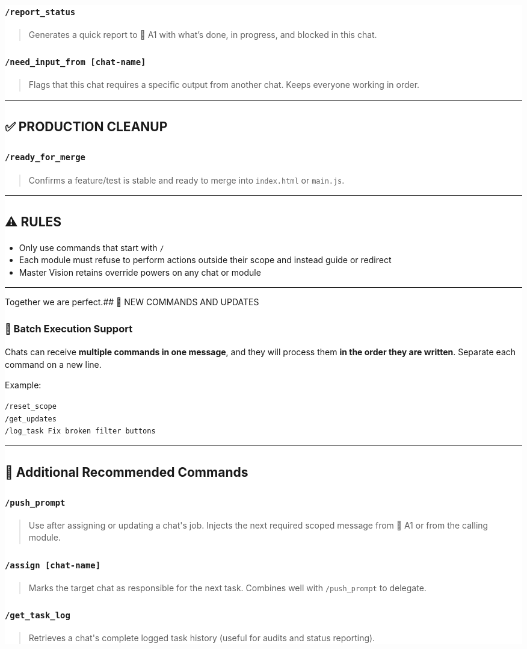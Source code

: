 ### `/report_status`
> Generates a quick report to 🧠 A1 with what’s done, in progress, and blocked in this chat.

### `/need_input_from [chat-name]`
> Flags that this chat requires a specific output from another chat. Keeps everyone working in order.

---

## ✅ PRODUCTION CLEANUP

### `/ready_for_merge`
> Confirms a feature/test is stable and ready to merge into `index.html` or `main.js`.

---

## ⚠️ RULES

- Only use commands that start with `/`
- Each module must refuse to perform actions outside their scope and instead guide or redirect
- Master Vision retains override powers on any chat or module

---

Together we are perfect.## 🧠 NEW COMMANDS AND UPDATES

### 🔗 Batch Execution Support
Chats can receive **multiple commands in one message**, and they will process them **in the order they are written**. Separate each command on a new line.

Example:
```
/reset_scope
/get_updates
/log_task Fix broken filter buttons
```

---

## 🧠 Additional Recommended Commands

### `/push_prompt`
> Use after assigning or updating a chat's job. Injects the next required scoped message from 🧠 A1 or from the calling module.

### `/assign [chat-name]`
> Marks the target chat as responsible for the next task. Combines well with `/push_prompt` to delegate.

### `/get_task_log`
> Retrieves a chat's complete logged task history (useful for audits and status reporting).
